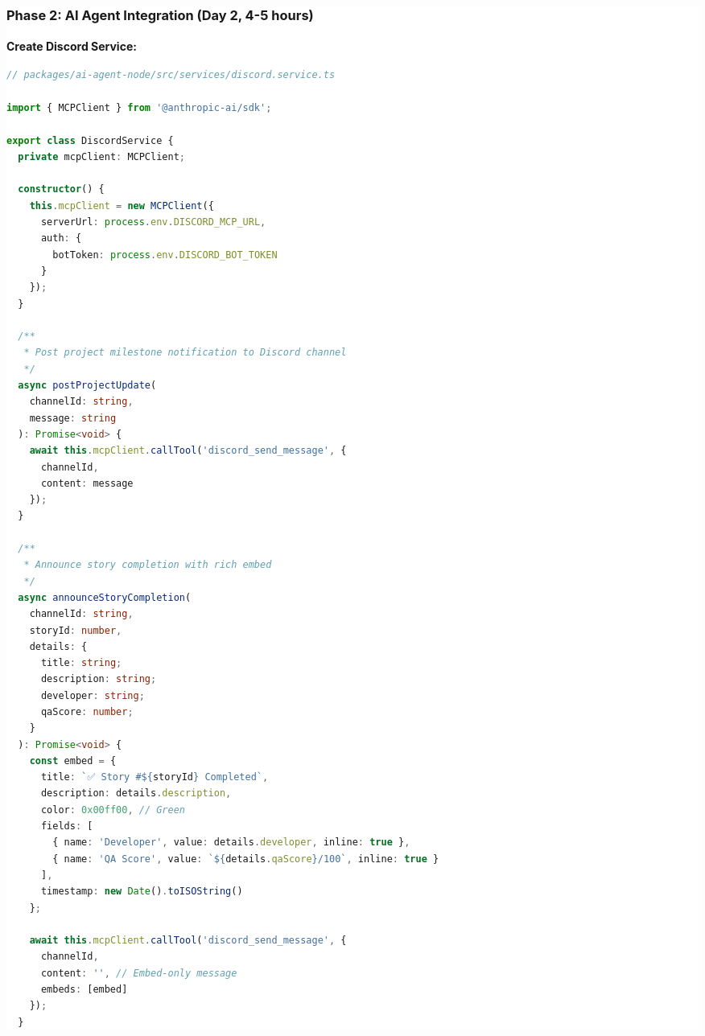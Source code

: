 ### Phase 2: AI Agent Integration (Day 2, 4-5 hours)

**Create Discord Service:**

```typescript
// packages/ai-agent-node/src/services/discord.service.ts

import { MCPClient } from '@anthropic-ai/sdk';

export class DiscordService {
  private mcpClient: MCPClient;

  constructor() {
    this.mcpClient = new MCPClient({
      serverUrl: process.env.DISCORD_MCP_URL,
      auth: {
        botToken: process.env.DISCORD_BOT_TOKEN
      }
    });
  }

  /**
   * Post project milestone notification to Discord channel
   */
  async postProjectUpdate(
    channelId: string,
    message: string
  ): Promise<void> {
    await this.mcpClient.callTool('discord_send_message', {
      channelId,
      content: message
    });
  }

  /**
   * Announce story completion with rich embed
   */
  async announceStoryCompletion(
    channelId: string,
    storyId: number,
    details: {
      title: string;
      description: string;
      developer: string;
      qaScore: number;
    }
  ): Promise<void> {
    const embed = {
      title: `✅ Story #${storyId} Completed`,
      description: details.description,
      color: 0x00ff00, // Green
      fields: [
        { name: 'Developer', value: details.developer, inline: true },
        { name: 'QA Score', value: `${details.qaScore}/100`, inline: true }
      ],
      timestamp: new Date().toISOString()
    };

    await this.mcpClient.callTool('discord_send_message', {
      channelId,
      content: '', // Embed-only message
      embeds: [embed]
    });
  }
```